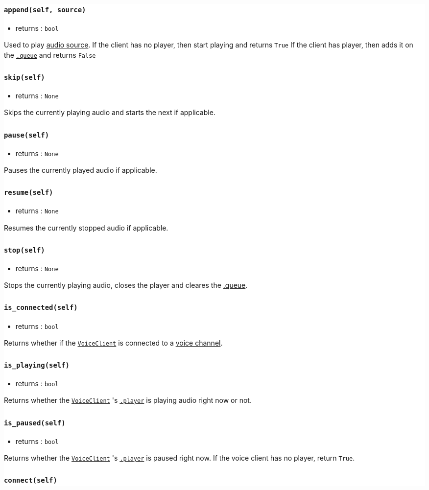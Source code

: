 ### `append(self, source)`

- returns : `bool`

Used to play [audio source](AudioSource.md). If the client has no player, then
start playing and returns `True` If the client has player, then adds it on the
[`.queue`](#queue) and returns `False`

### `skip(self)`

- returns : `None`

Skips the currently playing audio and starts the next if applicable.

### `pause(self)`

- returns : `None`

Pauses the currently played audio if applicable.

### `resume(self)`

- returns : `None`

Resumes the currently stopped audio if applicable.

### `stop(self)`

- returns : `None`

Stops the currently playing audio, closes the player and cleares the
[.queue](#queue).

### `is_connected(self)`

- returns : `bool`

Returns whether if the [`VoiceClient`](VoiceClient.md) is connected to a
[voice channel](ChannelVoice.md).

### `is_playing(self)`

- returns : `bool`

Returns whether the [`VoiceClient`](VoiceClient.md) 's [`.player`](#player)
is playing audio right now or not.

### `is_paused(self)`

- returns : `bool`

Returns whether the [`VoiceClient`](VoiceClient.md) 's [`.player`](#player)
is paused right now. If the voice client has no player, return `True`.

### `connect(self)`
